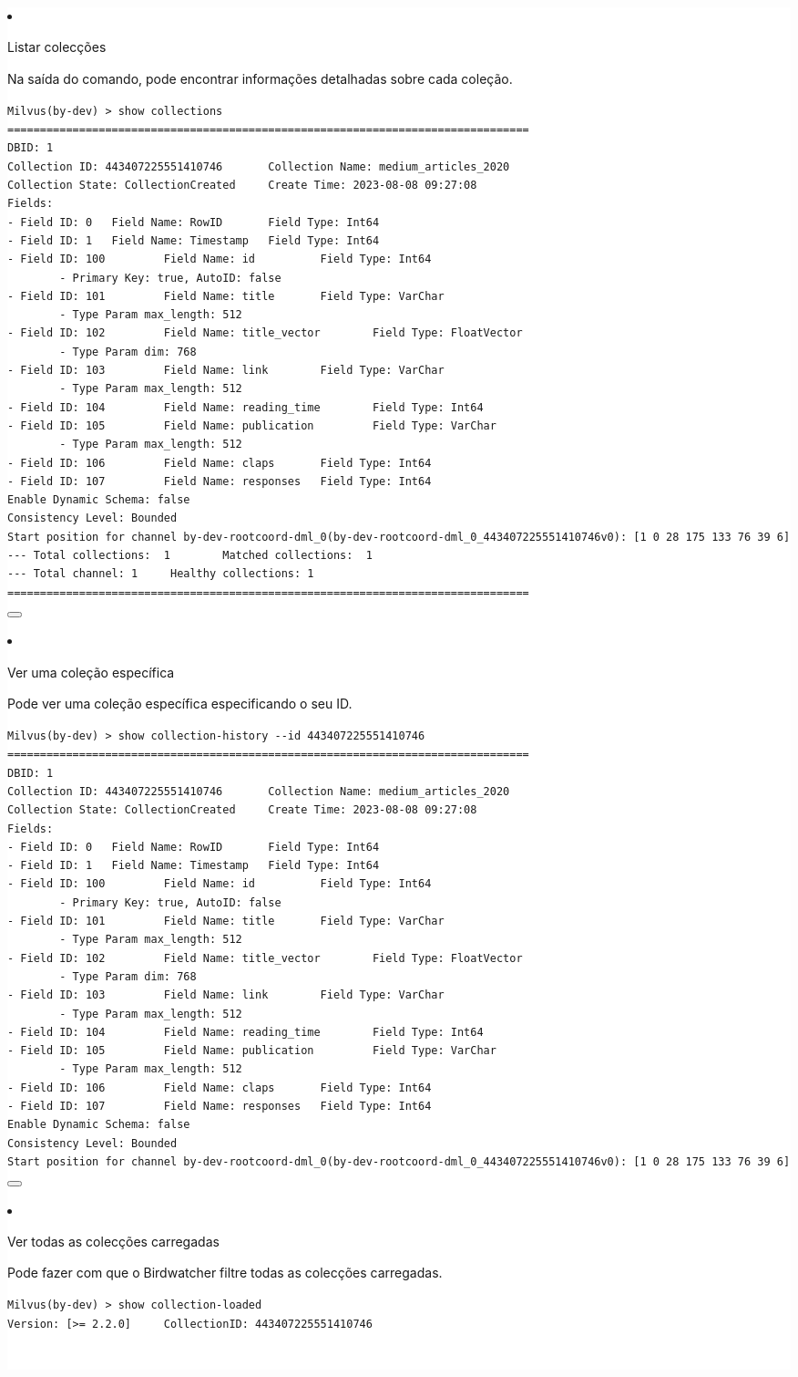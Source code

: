 <li><p>Listar colecções</p>
<p>Na saída do comando, pode encontrar informações detalhadas sobre cada coleção.</p>
<pre><code translate="no" class="language-shell">Milvus(by-dev) &gt; show collections
================================================================================
DBID: 1
Collection ID: 443407225551410746       Collection Name: medium_articles_2020
Collection State: CollectionCreated     Create Time: 2023-08-08 09:27:08
Fields:
- Field ID: 0   Field Name: RowID       Field Type: Int64
- Field ID: 1   Field Name: Timestamp   Field Type: Int64
- Field ID: 100         Field Name: id          Field Type: Int64
        - Primary Key: true, AutoID: false
- Field ID: 101         Field Name: title       Field Type: VarChar
        - Type Param max_length: 512
- Field ID: 102         Field Name: title_vector        Field Type: FloatVector
        - Type Param dim: 768
- Field ID: 103         Field Name: link        Field Type: VarChar
        - Type Param max_length: 512
- Field ID: 104         Field Name: reading_time        Field Type: Int64
- Field ID: 105         Field Name: publication         Field Type: VarChar
        - Type Param max_length: 512
- Field ID: 106         Field Name: claps       Field Type: Int64
- Field ID: 107         Field Name: responses   Field Type: Int64
Enable Dynamic Schema: false
Consistency Level: Bounded
Start position for channel by-dev-rootcoord-dml_0(by-dev-rootcoord-dml_0_443407225551410746v0): [1 0 28 175 133 76 39 6]
--- Total collections:  1        Matched collections:  1
--- Total channel: 1     Healthy collections: 1
================================================================================
<button class="copy-code-btn"></button></code></pre></li>
<li><p>Ver uma coleção específica</p>
<p>Pode ver uma coleção específica especificando o seu ID.</p>
<pre><code translate="no" class="language-shell">Milvus(by-dev) &gt; show collection-history --id 443407225551410746
================================================================================
DBID: 1
Collection ID: 443407225551410746       Collection Name: medium_articles_2020
Collection State: CollectionCreated     Create Time: 2023-08-08 09:27:08
Fields:
- Field ID: 0   Field Name: RowID       Field Type: Int64
- Field ID: 1   Field Name: Timestamp   Field Type: Int64
- Field ID: 100         Field Name: id          Field Type: Int64
        - Primary Key: true, AutoID: false
- Field ID: 101         Field Name: title       Field Type: VarChar
        - Type Param max_length: 512
- Field ID: 102         Field Name: title_vector        Field Type: FloatVector
        - Type Param dim: 768
- Field ID: 103         Field Name: link        Field Type: VarChar
        - Type Param max_length: 512
- Field ID: 104         Field Name: reading_time        Field Type: Int64
- Field ID: 105         Field Name: publication         Field Type: VarChar
        - Type Param max_length: 512
- Field ID: 106         Field Name: claps       Field Type: Int64
- Field ID: 107         Field Name: responses   Field Type: Int64
Enable Dynamic Schema: false
Consistency Level: Bounded
Start position for channel by-dev-rootcoord-dml_0(by-dev-rootcoord-dml_0_443407225551410746v0): [1 0 28 175 133 76 39 6]
<button class="copy-code-btn"></button></code></pre></li>
<li><p>Ver todas as colecções carregadas</p>
<p>Pode fazer com que o Birdwatcher filtre todas as colecções carregadas.</p>
<pre><code translate="no" class="language-shell">Milvus(by-dev) &gt; show collection-loaded
Version: [&gt;= 2.2.0]     CollectionID: 443407225551410746